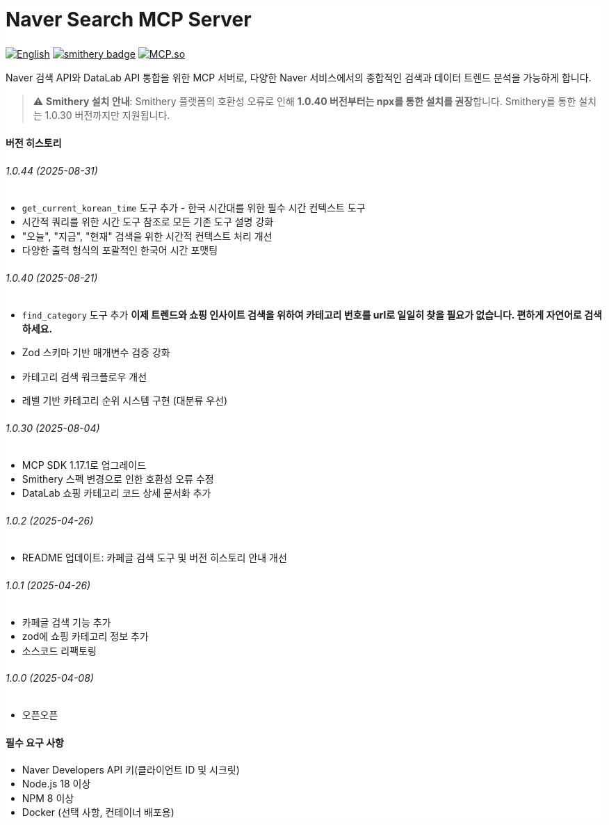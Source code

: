# Naver Search MCP Server

[![English](https://img.shields.io/badge/English-README-yellow)](README.md)
[![smithery badge](https://smithery.ai/badge/@isnow890/naver-search-mcp)](https://smithery.ai/server/@isnow890/naver-search-mcp)
[![MCP.so](https://img.shields.io/badge/MCP.so-Naver%20Search%20MCP-blue)](https://mcp.so/server/naver-search-mcp/isnow890)

Naver 검색 API와 DataLab API 통합을 위한 MCP 서버로, 다양한 Naver 서비스에서의 종합적인 검색과 데이터 트렌드 분석을 가능하게 합니다.

> ⚠️ **Smithery 설치 안내**: Smithery 플랫폼의 호환성 오류로 인해 **1.0.40 버전부터는 npx를 통한 설치를 권장**합니다. Smithery를 통한 설치는 1.0.30 버전까지만 지원됩니다.

#### 버전 히스토리

###### 1.0.44 (2025-08-31)

- `get_current_korean_time` 도구 추가 - 한국 시간대를 위한 필수 시간 컨텍스트 도구
- 시간적 쿼리를 위한 시간 도구 참조로 모든 기존 도구 설명 강화
- "오늘", "지금", "현재" 검색을 위한 시간적 컨텍스트 처리 개선
- 다양한 출력 형식의 포괄적인 한국어 시간 포맷팅

###### 1.0.40 (2025-08-21)

- `find_category` 도구 추가
**이제 트렌드와 쇼핑 인사이트 검색을 위하여 카테고리 번호를 url로 일일히 찾을 필요가 없습니다. 편하게 자연어로 검색하세요.**
 
- Zod 스키마 기반 매개변수 검증 강화
- 카테고리 검색 워크플로우 개선
- 레벨 기반 카테고리 순위 시스템 구현 (대분류 우선)

###### 1.0.30 (2025-08-04)

- MCP SDK 1.17.1로 업그레이드
- Smithery 스펙 변경으로 인한 호환성 오류 수정
- DataLab 쇼핑 카테고리 코드 상세 문서화 추가

###### 1.0.2 (2025-04-26)

- README 업데이트: 카페글 검색 도구 및 버전 히스토리 안내 개선

###### 1.0.1 (2025-04-26)

- 카페글 검색 기능 추가
- zod에 쇼핑 카테고리 정보 추가
- 소스코드 리팩토링

###### 1.0.0 (2025-04-08)

- 오픈오픈

#### 필수 요구 사항

- Naver Developers API 키(클라이언트 ID 및 시크릿)
- Node.js 18 이상
- NPM 8 이상
- Docker (선택 사항, 컨테이너 배포용)
